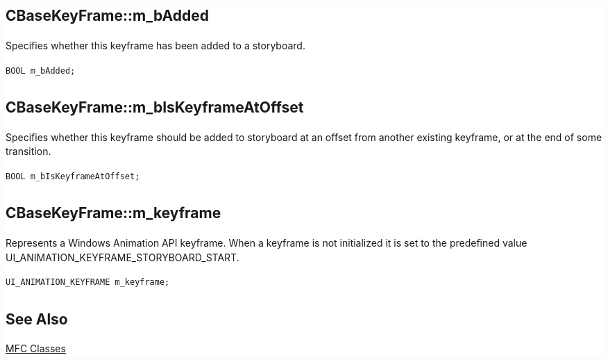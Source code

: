 ##  <a name="cbasekeyframe__m_badded"></a>  CBaseKeyFrame::m_bAdded  
 Specifies whether this keyframe has been added to a storyboard.  
  
```  
BOOL m_bAdded;  
```  
  
##  <a name="cbasekeyframe__m_biskeyframeatoffset"></a>  CBaseKeyFrame::m_bIsKeyframeAtOffset  
 Specifies whether this keyframe should be added to storyboard at an offset from another existing keyframe, or at the end of some transition.  
  
```  
BOOL m_bIsKeyframeAtOffset;  
```  
  
##  <a name="cbasekeyframe__m_keyframe"></a>  CBaseKeyFrame::m_keyframe  
 Represents a Windows Animation API keyframe. When a keyframe is not initialized it is set to the predefined value UI_ANIMATION_KEYFRAME_STORYBOARD_START.  
  
```  
UI_ANIMATION_KEYFRAME m_keyframe;  
```  
  
## See Also  
 [MFC Classes](../vs140/mfc-classes.md)
